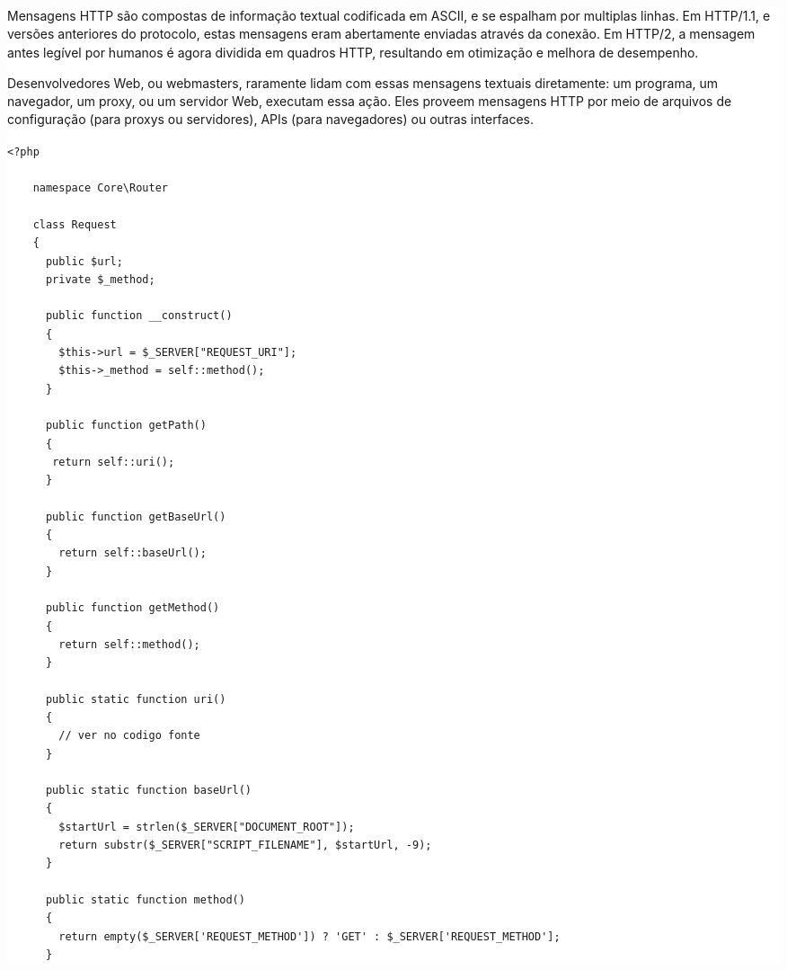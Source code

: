 Mensagens HTTP são compostas de informação textual codificada em ASCII, e se espalham por multiplas linhas. Em HTTP/1.1, e versões anteriores do protocolo, estas mensagens eram abertamente enviadas através da conexão. Em HTTP/2, a mensagem antes legível por humanos é agora dividida em quadros HTTP, resultando em otimização e melhora de desempenho.

Desenvolvedores Web, ou webmasters, raramente lidam com essas mensagens textuais diretamente: um programa, um navegador, um proxy, ou um servidor Web, executam essa ação. Eles proveem mensagens HTTP por meio de arquivos de configuração (para  proxys ou servidores), APIs (para navegadores) ou outras interfaces.

    <?php
        
        namespace Core\Router
        
        class Request
        {
          public $url;
          private $_method;
        
          public function __construct()
          {
            $this->url = $_SERVER["REQUEST_URI"];
            $this->_method = self::method();
          }
        
          public function getPath()
          {
           return self::uri();
          }
        
          public function getBaseUrl()
          {
            return self::baseUrl();
          }
        
          public function getMethod()
          {
            return self::method();
          }
        
          public static function uri() 
          { 
            // ver no codigo fonte
          }
        
          public static function baseUrl()
          {
            $startUrl = strlen($_SERVER["DOCUMENT_ROOT"]);
            return substr($_SERVER["SCRIPT_FILENAME"], $startUrl, -9);
          }
        
          public static function method()
          {
            return empty($_SERVER['REQUEST_METHOD']) ? 'GET' : $_SERVER['REQUEST_METHOD'];
          }
    